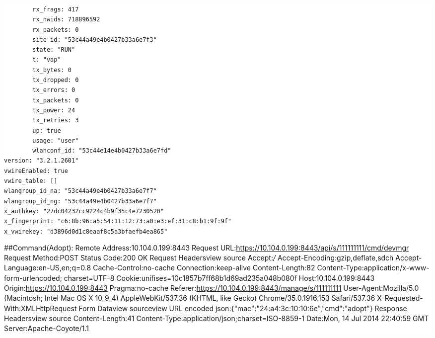             rx_frags: 417
            rx_nwids: 718896592
            rx_packets: 0
            site_id: "53c44a49e4b0427b33a6e7f3"
            state: "RUN"
            t: "vap"
            tx_bytes: 0
            tx_dropped: 0
            tx_errors: 0
            tx_packets: 0
            tx_power: 24
            tx_retries: 3
            up: true
            usage: "user"
            wlanconf_id: "53c44e14e4b0427b33a6e7fd"
    version: "3.2.1.2601"
    vwireEnabled: true
    vwire_table: []
    wlangroup_id_na: "53c44a49e4b0427b33a6e7f7"
    wlangroup_id_ng: "53c44a49e4b0427b33a6e7f7"
    x_authkey: "27dc04232cc9224c4b9f35c4e7230520"
    x_fingerprint: "c6:8b:96:a5:54:11:12:73:a0:e3:ef:31:c8:b1:9f:9f"
    x_vwirekey: "d3896d0d1c8eaaf8c5a3bfaefb4ea865"

##Command(Adopt):
    Remote Address:10.104.0.199:8443
    Request URL:https://10.104.0.199:8443/api/s/111111111/cmd/devmgr
    Request Method:POST
    Status Code:200 OK
    Request Headersview source
    Accept:*/*
    Accept-Encoding:gzip,deflate,sdch
    Accept-Language:en-US,en;q=0.8
    Cache-Control:no-cache
    Connection:keep-alive
    Content-Length:82
    Content-Type:application/x-www-form-urlencoded; charset=UTF-8
    Cookie:unifises=10c1857b7ff68b1d69ad235a048b080f
    Host:10.104.0.199:8443
    Origin:https://10.104.0.199:8443
    Pragma:no-cache
    Referer:https://10.104.0.199:8443/manage/s/111111111
    User-Agent:Mozilla/5.0 (Macintosh; Intel Mac OS X 10_9_4) AppleWebKit/537.36 (KHTML, like Gecko) Chrome/35.0.1916.153 Safari/537.36
    X-Requested-With:XMLHttpRequest
    Form Dataview sourceview URL encoded
    json:{"mac":"24:a4:3c:10:10:6e","cmd":"adopt"}
    Response Headersview source
    Content-Length:41
    Content-Type:application/json;charset=ISO-8859-1
    Date:Mon, 14 Jul 2014 22:40:59 GMT
    Server:Apache-Coyote/1.1
